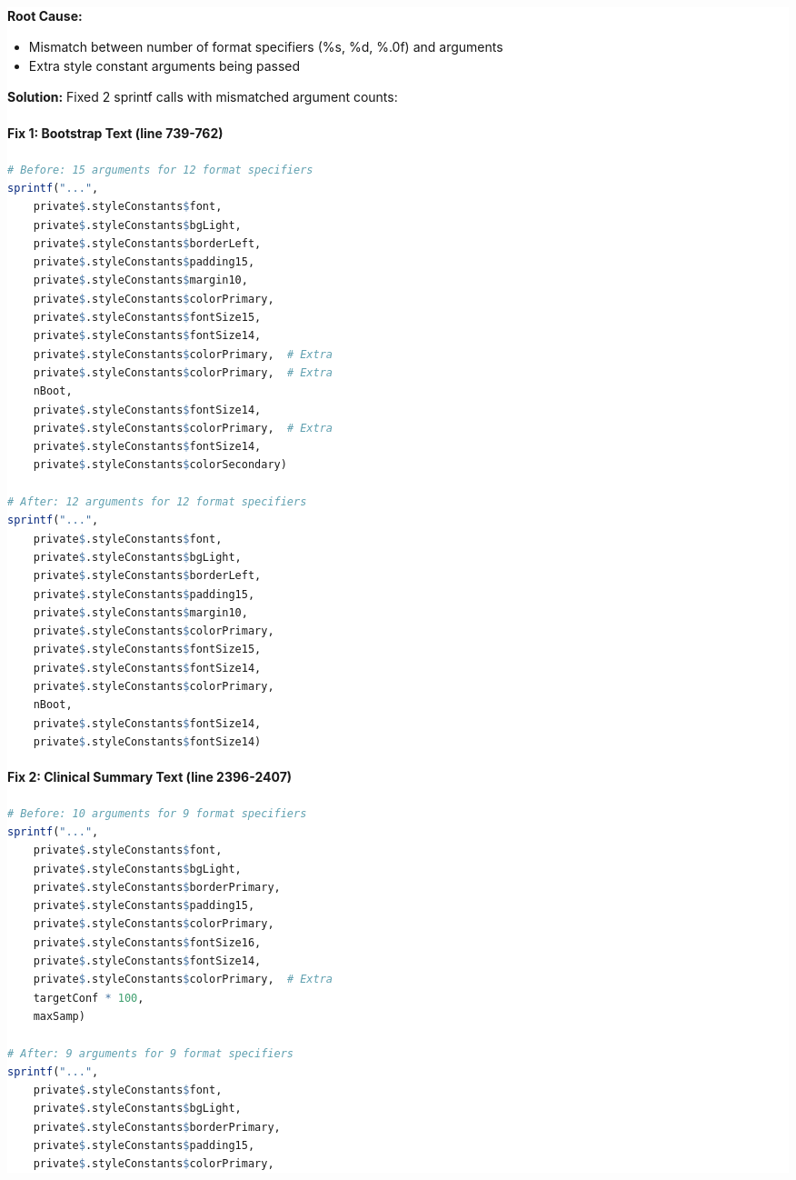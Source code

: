 **Root Cause:**
- Mismatch between number of format specifiers (%s, %d, %.0f) and arguments
- Extra style constant arguments being passed

**Solution:**
Fixed 2 sprintf calls with mismatched argument counts:

#### Fix 1: Bootstrap Text (line 739-762)
```r
# Before: 15 arguments for 12 format specifiers
sprintf("...",
    private$.styleConstants$font,
    private$.styleConstants$bgLight,
    private$.styleConstants$borderLeft,
    private$.styleConstants$padding15,
    private$.styleConstants$margin10,
    private$.styleConstants$colorPrimary,
    private$.styleConstants$fontSize15,
    private$.styleConstants$fontSize14,
    private$.styleConstants$colorPrimary,  # Extra
    private$.styleConstants$colorPrimary,  # Extra
    nBoot,
    private$.styleConstants$fontSize14,
    private$.styleConstants$colorPrimary,  # Extra
    private$.styleConstants$fontSize14,
    private$.styleConstants$colorSecondary)

# After: 12 arguments for 12 format specifiers
sprintf("...",
    private$.styleConstants$font,
    private$.styleConstants$bgLight,
    private$.styleConstants$borderLeft,
    private$.styleConstants$padding15,
    private$.styleConstants$margin10,
    private$.styleConstants$colorPrimary,
    private$.styleConstants$fontSize15,
    private$.styleConstants$fontSize14,
    private$.styleConstants$colorPrimary,
    nBoot,
    private$.styleConstants$fontSize14,
    private$.styleConstants$fontSize14)
```

#### Fix 2: Clinical Summary Text (line 2396-2407)
```r
# Before: 10 arguments for 9 format specifiers
sprintf("...",
    private$.styleConstants$font,
    private$.styleConstants$bgLight,
    private$.styleConstants$borderPrimary,
    private$.styleConstants$padding15,
    private$.styleConstants$colorPrimary,
    private$.styleConstants$fontSize16,
    private$.styleConstants$fontSize14,
    private$.styleConstants$colorPrimary,  # Extra
    targetConf * 100,
    maxSamp)

# After: 9 arguments for 9 format specifiers
sprintf("...",
    private$.styleConstants$font,
    private$.styleConstants$bgLight,
    private$.styleConstants$borderPrimary,
    private$.styleConstants$padding15,
    private$.styleConstants$colorPrimary,
```